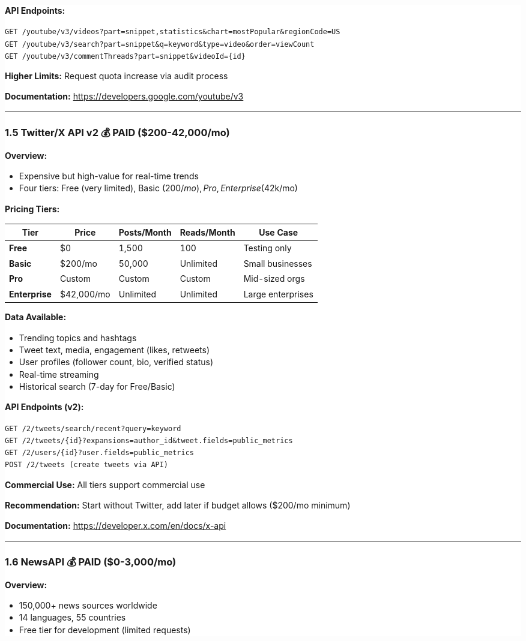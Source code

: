 **API Endpoints:**
```
GET /youtube/v3/videos?part=snippet,statistics&chart=mostPopular&regionCode=US
GET /youtube/v3/search?part=snippet&q=keyword&type=video&order=viewCount
GET /youtube/v3/commentThreads?part=snippet&videoId={id}
```

**Higher Limits:** Request quota increase via audit process

**Documentation:** https://developers.google.com/youtube/v3

---

### 1.5 Twitter/X API v2 💰 PAID ($200-42,000/mo)

**Overview:**
- Expensive but high-value for real-time trends
- Four tiers: Free (very limited), Basic ($200/mo), Pro, Enterprise ($42k/mo)

**Pricing Tiers:**

| Tier | Price | Posts/Month | Reads/Month | Use Case |
|------|-------|-------------|-------------|----------|
| **Free** | $0 | 1,500 | 100 | Testing only |
| **Basic** | $200/mo | 50,000 | Unlimited | Small businesses |
| **Pro** | Custom | Custom | Custom | Mid-sized orgs |
| **Enterprise** | $42,000/mo | Unlimited | Unlimited | Large enterprises |

**Data Available:**
- Trending topics and hashtags
- Tweet text, media, engagement (likes, retweets)
- User profiles (follower count, bio, verified status)
- Real-time streaming
- Historical search (7-day for Free/Basic)

**API Endpoints (v2):**
```
GET /2/tweets/search/recent?query=keyword
GET /2/tweets/{id}?expansions=author_id&tweet.fields=public_metrics
GET /2/users/{id}?user.fields=public_metrics
POST /2/tweets (create tweets via API)
```

**Commercial Use:** All tiers support commercial use

**Recommendation:** Start without Twitter, add later if budget allows ($200/mo minimum)

**Documentation:** https://developer.x.com/en/docs/x-api

---

### 1.6 NewsAPI 💰 PAID ($0-3,000/mo)

**Overview:**
- 150,000+ news sources worldwide
- 14 languages, 55 countries
- Free tier for development (limited requests)
